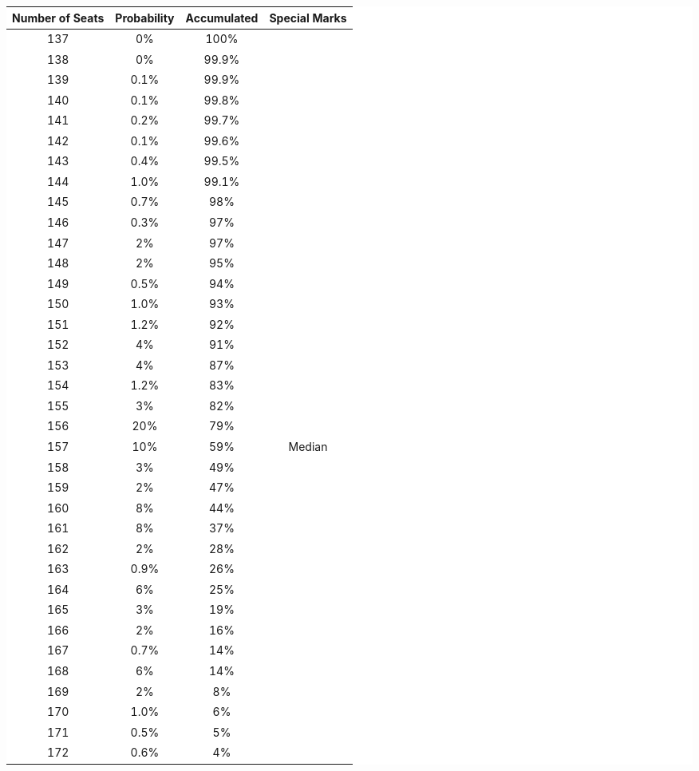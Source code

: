 | Number of Seats | Probability | Accumulated | Special Marks |
|:---------------:|:-----------:|:-----------:|:-------------:|
| 137 | 0% | 100% |  |
| 138 | 0% | 99.9% |  |
| 139 | 0.1% | 99.9% |  |
| 140 | 0.1% | 99.8% |  |
| 141 | 0.2% | 99.7% |  |
| 142 | 0.1% | 99.6% |  |
| 143 | 0.4% | 99.5% |  |
| 144 | 1.0% | 99.1% |  |
| 145 | 0.7% | 98% |  |
| 146 | 0.3% | 97% |  |
| 147 | 2% | 97% |  |
| 148 | 2% | 95% |  |
| 149 | 0.5% | 94% |  |
| 150 | 1.0% | 93% |  |
| 151 | 1.2% | 92% |  |
| 152 | 4% | 91% |  |
| 153 | 4% | 87% |  |
| 154 | 1.2% | 83% |  |
| 155 | 3% | 82% |  |
| 156 | 20% | 79% |  |
| 157 | 10% | 59% | Median |
| 158 | 3% | 49% |  |
| 159 | 2% | 47% |  |
| 160 | 8% | 44% |  |
| 161 | 8% | 37% |  |
| 162 | 2% | 28% |  |
| 163 | 0.9% | 26% |  |
| 164 | 6% | 25% |  |
| 165 | 3% | 19% |  |
| 166 | 2% | 16% |  |
| 167 | 0.7% | 14% |  |
| 168 | 6% | 14% |  |
| 169 | 2% | 8% |  |
| 170 | 1.0% | 6% |  |
| 171 | 0.5% | 5% |  |
| 172 | 0.6% | 4% |  |